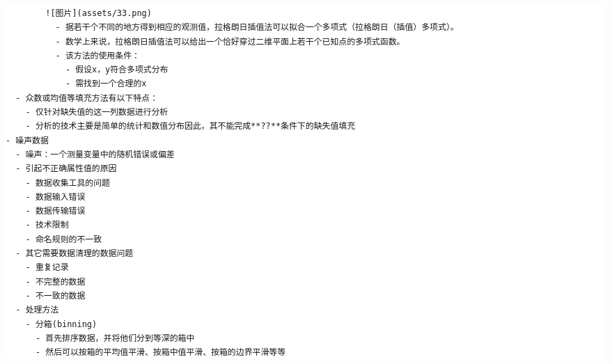             ![图片](assets/33.png)
              - 据若干个不同的地方得到相应的观测值，拉格朗日插值法可以拟合一个多项式（拉格朗日（插值）多项式）。
              - 数学上来说，拉格朗日插值法可以给出一个恰好穿过二维平面上若干个已知点的多项式函数。
              - 该方法的使用条件：
                - 假设x，y符合多项式分布
                - 需找到一个合理的x
      - 众数或均值等填充方法有以下特点：
        - 仅针对缺失值的这一列数据进行分析
        - 分析的技术主要是简单的统计和数值分布因此，其不能完成**??**条件下的缺失值填充
    - 噪声数据
      - 噪声：一个测量变量中的随机错误或偏差
      - 引起不正确属性值的原因
        - 数据收集工具的问题
        - 数据输入错误
        - 数据传输错误
        - 技术限制
        - 命名规则的不一致
      - 其它需要数据清理的数据问题
        - 重复记录
        - 不完整的数据
        - 不一致的数据
      - 处理方法
        - 分箱(binning)
          - 首先排序数据，并将他们分到等深的箱中
          - 然后可以按箱的平均值平滑、按箱中值平滑、按箱的边界平滑等等